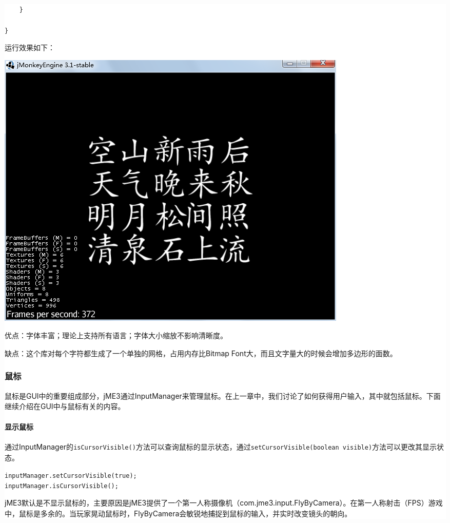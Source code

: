```text
    }

}
```

运行效果如下：

![&#x6D4B;&#x8BD5;TTF&#x5B57;&#x4F53;](.gitbook/assets/TTF.png)

优点：字体丰富；理论上支持所有语言；字体大小缩放不影响清晰度。

缺点：这个库对每个字符都生成了一个单独的网格，占用内存比Bitmap Font大，而且文字量大的时候会增加多边形的面数。

### 鼠标

鼠标是GUI中的重要组成部分，jME3通过InputManager来管理鼠标。在上一章中，我们讨论了如何获得用户输入，其中就包括鼠标。下面继续介绍在GUI中与鼠标有关的内容。

#### 显示鼠标

通过InputManager的`isCursorVisible()`方法可以查询鼠标的显示状态，通过`setCursorVisible(boolean visible)`方法可以更改其显示状态。

```text
inputManager.setCursorVisible(true);
inputManager.isCursorVisible();
```

jME3默认是不显示鼠标的，主要原因是jME3提供了一个第一人称摄像机（com.jme3.input.FlyByCamera）。在第一人称射击（FPS）游戏中，鼠标是多余的。当玩家晃动鼠标时，FlyByCamera会敏锐地捕捉到鼠标的输入，并实时改变镜头的朝向。
